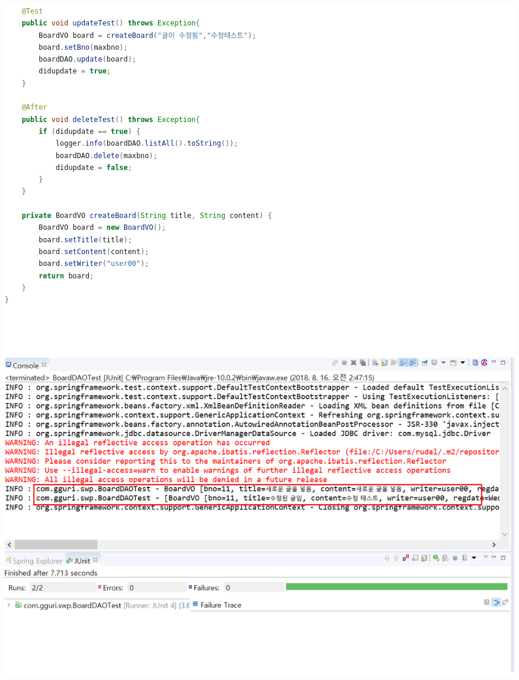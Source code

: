 ```java
	@Test
	public void updateTest() throws Exception{
		BoardVO board = createBoard("글이 수정됨","수정테스트");
		board.setBno(maxbno);
		boardDAO.update(board);
		didupdate = true;
	}
	
	@After
	public void deleteTest() throws Exception{
		if (didupdate == true) {
			logger.info(boardDAO.listAll().toString());
			boardDAO.delete(maxbno);
			didupdate = false;
		}
	}
	
	private BoardVO createBoard(String title, String content) {
		BoardVO board = new BoardVO();
		board.setTitle(title);
		board.setContent(content);
		board.setWriter("user00");
		return board;
	}
}

```

<br>
<br>
<br>

![image](/image/Spring_image/Spring_image_71.png)
